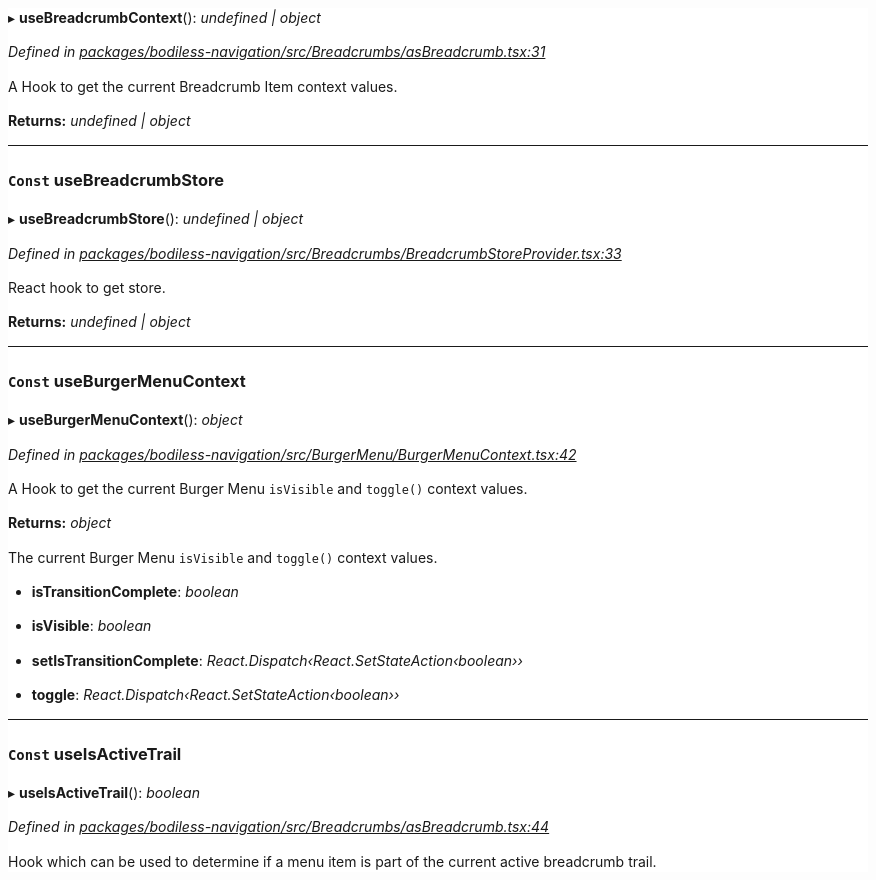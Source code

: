 ▸ **useBreadcrumbContext**(): *undefined | object*

*Defined in [packages/bodiless-navigation/src/Breadcrumbs/asBreadcrumb.tsx:31](https://github.com/VancheeZze/Bodiless-JS/blob/c378014d/packages/bodiless-navigation/src/Breadcrumbs/asBreadcrumb.tsx#L31)*

A Hook to get the current Breadcrumb Item context values.

**Returns:** *undefined | object*

___

### `Const` useBreadcrumbStore

▸ **useBreadcrumbStore**(): *undefined | object*

*Defined in [packages/bodiless-navigation/src/Breadcrumbs/BreadcrumbStoreProvider.tsx:33](https://github.com/VancheeZze/Bodiless-JS/blob/c378014d/packages/bodiless-navigation/src/Breadcrumbs/BreadcrumbStoreProvider.tsx#L33)*

React hook to get store.

**Returns:** *undefined | object*

___

### `Const` useBurgerMenuContext

▸ **useBurgerMenuContext**(): *object*

*Defined in [packages/bodiless-navigation/src/BurgerMenu/BurgerMenuContext.tsx:42](https://github.com/VancheeZze/Bodiless-JS/blob/c378014d/packages/bodiless-navigation/src/BurgerMenu/BurgerMenuContext.tsx#L42)*

A Hook to get the current Burger Menu `isVisible` and `toggle()` context values.

**Returns:** *object*

The current Burger Menu `isVisible` and `toggle()` context values.

* **isTransitionComplete**: *boolean*

* **isVisible**: *boolean*

* **setIsTransitionComplete**: *React.Dispatch‹React.SetStateAction‹boolean››*

* **toggle**: *React.Dispatch‹React.SetStateAction‹boolean››*

___

### `Const` useIsActiveTrail

▸ **useIsActiveTrail**(): *boolean*

*Defined in [packages/bodiless-navigation/src/Breadcrumbs/asBreadcrumb.tsx:44](https://github.com/VancheeZze/Bodiless-JS/blob/c378014d/packages/bodiless-navigation/src/Breadcrumbs/asBreadcrumb.tsx#L44)*

Hook which can be used to determine if a menu item is part of
the current active breadcrumb trail.
